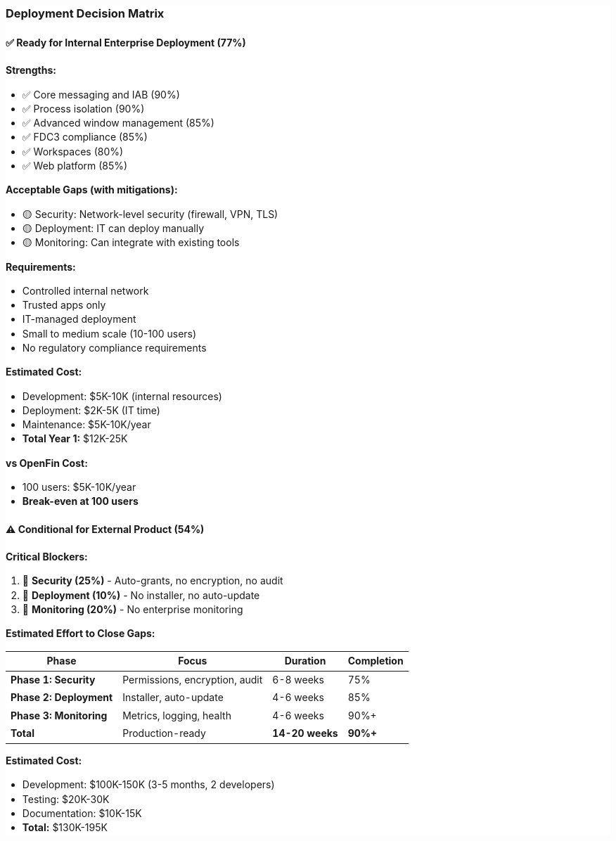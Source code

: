 ### Deployment Decision Matrix

#### ✅ Ready for Internal Enterprise Deployment (77%)

**Strengths:**
- ✅ Core messaging and IAB (90%)
- ✅ Process isolation (90%)
- ✅ Advanced window management (85%)
- ✅ FDC3 compliance (85%)
- ✅ Workspaces (80%)
- ✅ Web platform (85%)

**Acceptable Gaps (with mitigations):**
- 🟡 Security: Network-level security (firewall, VPN, TLS)
- 🟡 Deployment: IT can deploy manually
- 🟡 Monitoring: Can integrate with existing tools

**Requirements:**
- Controlled internal network
- Trusted apps only
- IT-managed deployment
- Small to medium scale (10-100 users)
- No regulatory compliance requirements

**Estimated Cost:**
- Development: $5K-10K (internal resources)
- Deployment: $2K-5K (IT time)
- Maintenance: $5K-10K/year
- **Total Year 1:** $12K-25K

**vs OpenFin Cost:**
- 100 users: $5K-10K/year
- **Break-even at 100 users**

#### ⚠️ Conditional for External Product (54%)

**Critical Blockers:**
1. 🔴 **Security (25%)** - Auto-grants, no encryption, no audit
2. 🔴 **Deployment (10%)** - No installer, no auto-update
3. 🔴 **Monitoring (20%)** - No enterprise monitoring

**Estimated Effort to Close Gaps:**

| Phase | Focus | Duration | Completion |
|-------|-------|----------|------------|
| **Phase 1: Security** | Permissions, encryption, audit | 6-8 weeks | 75% |
| **Phase 2: Deployment** | Installer, auto-update | 4-6 weeks | 85% |
| **Phase 3: Monitoring** | Metrics, logging, health | 4-6 weeks | 90%+ |
| **Total** | Production-ready | **14-20 weeks** | **90%+** |

**Estimated Cost:**
- Development: $100K-150K (3-5 months, 2 developers)
- Testing: $20K-30K
- Documentation: $10K-15K
- **Total:** $130K-195K
